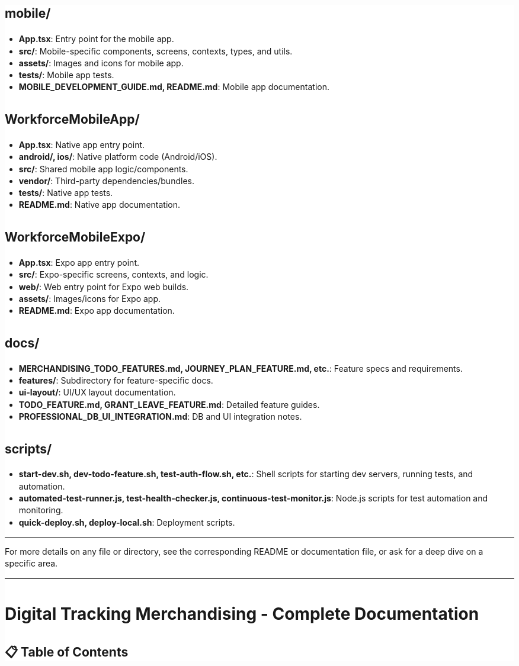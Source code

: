 ## mobile/
- **App.tsx**: Entry point for the mobile app.
- **src/**: Mobile-specific components, screens, contexts, types, and utils.
- **assets/**: Images and icons for mobile app.
- **__tests__/**: Mobile app tests.
- **MOBILE_DEVELOPMENT_GUIDE.md, README.md**: Mobile app documentation.

## WorkforceMobileApp/
- **App.tsx**: Native app entry point.
- **android/, ios/**: Native platform code (Android/iOS).
- **src/**: Shared mobile app logic/components.
- **vendor/**: Third-party dependencies/bundles.
- **__tests__/**: Native app tests.
- **README.md**: Native app documentation.

## WorkforceMobileExpo/
- **App.tsx**: Expo app entry point.
- **src/**: Expo-specific screens, contexts, and logic.
- **web/**: Web entry point for Expo web builds.
- **assets/**: Images/icons for Expo app.
- **README.md**: Expo app documentation.

## docs/
- **MERCHANDISING_TODO_FEATURES.md, JOURNEY_PLAN_FEATURE.md, etc.**: Feature specs and requirements.
- **features/**: Subdirectory for feature-specific docs.
- **ui-layout/**: UI/UX layout documentation.
- **TODO_FEATURE.md, GRANT_LEAVE_FEATURE.md**: Detailed feature guides.
- **PROFESSIONAL_DB_UI_INTEGRATION.md**: DB and UI integration notes.

## scripts/
- **start-dev.sh, dev-todo-feature.sh, test-auth-flow.sh, etc.**: Shell scripts for starting dev servers, running tests, and automation.
- **automated-test-runner.js, test-health-checker.js, continuous-test-monitor.js**: Node.js scripts for test automation and monitoring.
- **quick-deploy.sh, deploy-local.sh**: Deployment scripts.

---

For more details on any file or directory, see the corresponding README or documentation file, or ask for a deep dive on a specific area.

---

# Digital Tracking Merchandising - Complete Documentation

## 📋 Table of Contents
